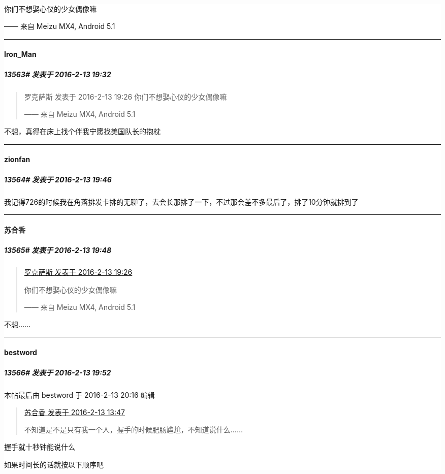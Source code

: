 
你们不想娶心仪的少女偶像嘛

—— 来自 Meizu MX4, Android 5.1


*****

####  Iron_Man  
##### 13563#       发表于 2016-2-13 19:32


<blockquote>罗克萨斯 发表于 2016-2-13 19:26
你们不想娶心仪的少女偶像嘛


—— 来自 Meizu MX4, Android 5.1</blockquote>
不想，真得在床上找个伴我宁愿找美国队长的抱枕


*****

####  zionfan  
##### 13564#       发表于 2016-2-13 19:46


我记得726的时候我在角落排发卡排的无聊了，去会长那排了一下，不过那会差不多最后了，排了10分钟就排到了


*****

####  苏合香  
##### 13565#       发表于 2016-2-13 19:48


<blockquote><a href="httphttps://bbs.saraba1st.com/2b/forum.php?mod=redirect&amp;goto=findpost&amp;pid=31561499&amp;ptid=1105387" target="_blank">罗克萨斯 发表于 2016-2-13 19:26</a>

你们不想娶心仪的少女偶像嘛


—— 来自 Meizu MX4, Android 5.1</blockquote>
不想……


*****

####  bestword  
##### 13566#       发表于 2016-2-13 19:52


 本帖最后由 bestword 于 2016-2-13 20:16 编辑 
<blockquote><a href="httphttp://bbs.saraba1st.com/2b/forum.php?mod=redirect&amp;goto=findpost&amp;pid=31559397&amp;ptid=1105387" target="_blank">苏合香 发表于 2016-2-13 13:47</a>

不知道是不是只有我一个人，握手的时候肥肠尴尬，不知道说什么……</blockquote>

握手就十秒钟能说什么


如果时间长的话就按以下顺序吧
